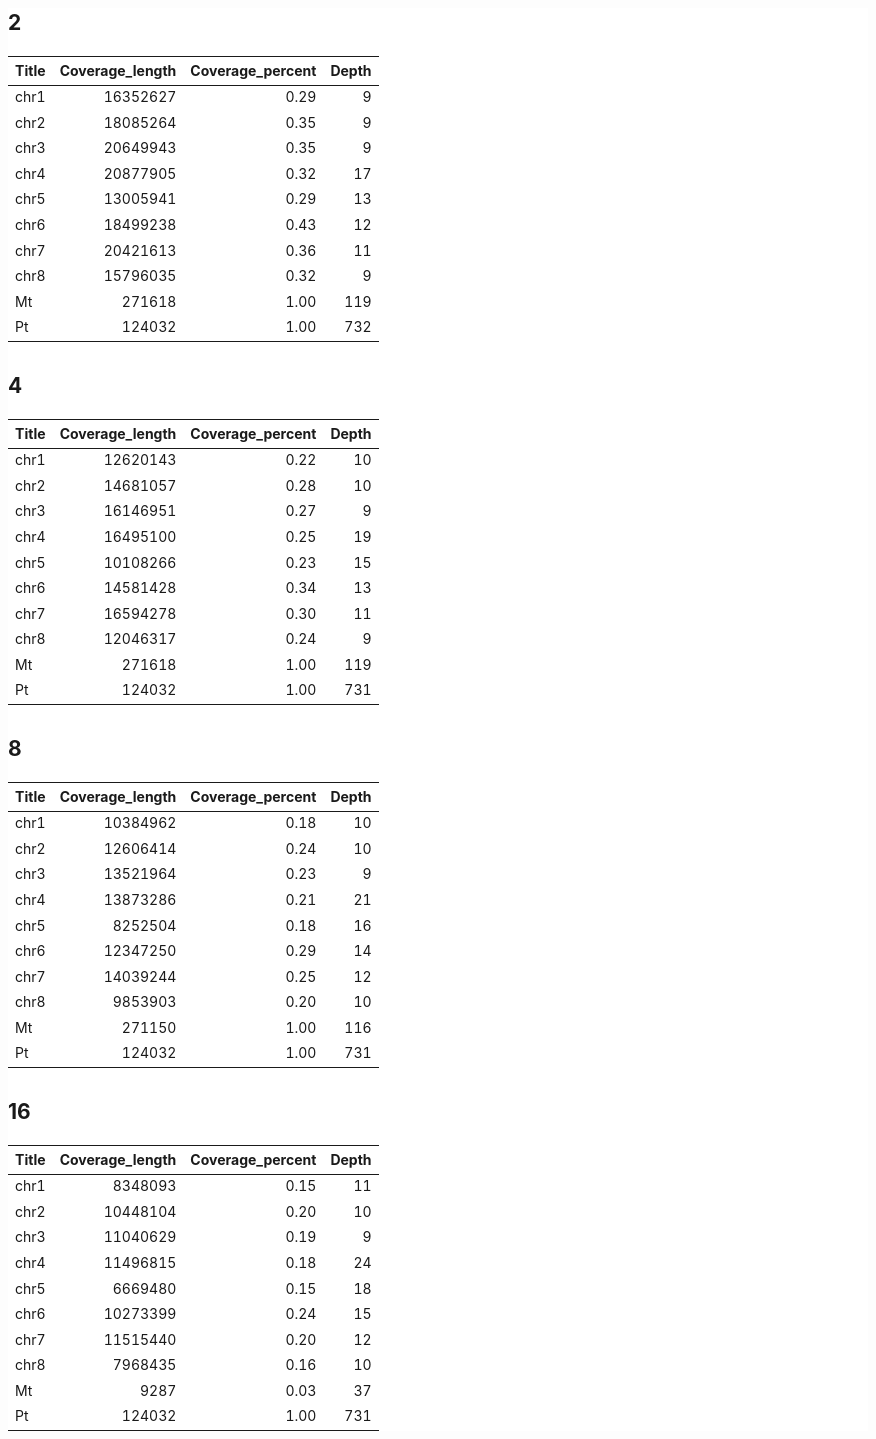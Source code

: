 
## 2
Title | Coverage_length | Coverage_percent | Depth
--- | ---: | ---: | ---: |
chr1|16352627|0.29|9
chr2|18085264|0.35|9
chr3|20649943|0.35|9
chr4|20877905|0.32|17
chr5|13005941|0.29|13
chr6|18499238|0.43|12
chr7|20421613|0.36|11
chr8|15796035|0.32|9
Mt|271618|1.00|119
Pt|124032|1.00|732


## 4
Title | Coverage_length | Coverage_percent | Depth
--- | ---: | ---: | ---: |
chr1|12620143|0.22|10
chr2|14681057|0.28|10
chr3|16146951|0.27|9
chr4|16495100|0.25|19
chr5|10108266|0.23|15
chr6|14581428|0.34|13
chr7|16594278|0.30|11
chr8|12046317|0.24|9
Mt|271618|1.00|119
Pt|124032|1.00|731


## 8
Title | Coverage_length | Coverage_percent | Depth
--- | ---: | ---: | ---: |
chr1|10384962|0.18|10
chr2|12606414|0.24|10
chr3|13521964|0.23|9
chr4|13873286|0.21|21
chr5|8252504|0.18|16
chr6|12347250|0.29|14
chr7|14039244|0.25|12
chr8|9853903|0.20|10
Mt|271150|1.00|116
Pt|124032|1.00|731


## 16
Title | Coverage_length | Coverage_percent | Depth
--- | ---: | ---: | ---: |
chr1|8348093|0.15|11
chr2|10448104|0.20|10
chr3|11040629|0.19|9
chr4|11496815|0.18|24
chr5|6669480|0.15|18
chr6|10273399|0.24|15
chr7|11515440|0.20|12
chr8|7968435|0.16|10
Mt|9287|0.03|37
Pt|124032|1.00|731
